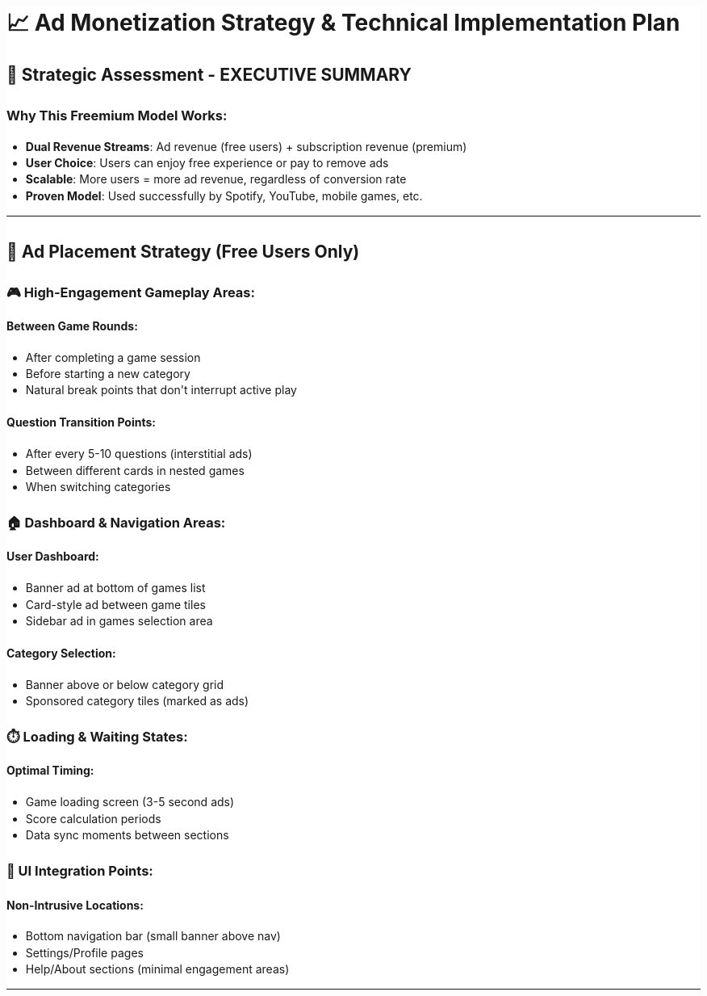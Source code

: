 # 📈 Ad Monetization Strategy & Technical Implementation Plan

## 🎯 Strategic Assessment - EXECUTIVE SUMMARY

### **Why This Freemium Model Works:**
- **Dual Revenue Streams**: Ad revenue (free users) + subscription revenue (premium)
- **User Choice**: Users can enjoy free experience or pay to remove ads
- **Scalable**: More users = more ad revenue, regardless of conversion rate
- **Proven Model**: Used successfully by Spotify, YouTube, mobile games, etc.

---

## 📍 Ad Placement Strategy (Free Users Only)

### **🎮 High-Engagement Gameplay Areas:**

#### **Between Game Rounds**:
- After completing a game session
- Before starting a new category
- Natural break points that don't interrupt active play

#### **Question Transition Points**:
- After every 5-10 questions (interstitial ads)
- Between different cards in nested games
- When switching categories

### **🏠 Dashboard & Navigation Areas:**

#### **User Dashboard**:
- Banner ad at bottom of games list
- Card-style ad between game tiles
- Sidebar ad in games selection area

#### **Category Selection**:
- Banner above or below category grid
- Sponsored category tiles (marked as ads)

### **⏱️ Loading & Waiting States:**

#### **Optimal Timing**:
- Game loading screen (3-5 second ads)
- Score calculation periods
- Data sync moments between sections

### **📱 UI Integration Points:**

#### **Non-Intrusive Locations**:
- Bottom navigation bar (small banner above nav)
- Settings/Profile pages
- Help/About sections (minimal engagement areas)

---